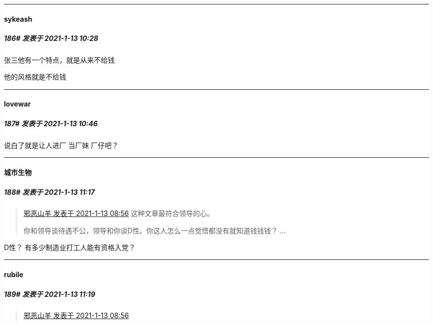 





*****

####  sykeash  
##### 186#       发表于 2021-1-13 10:28




张三他有一个特点，就是从来不给钱

他的风格就是不给钱







*****

####  lovewar  
##### 187#       发表于 2021-1-13 10:46




说白了就是让人进厂 当厂妹 厂仔吧？







*****

####  城市生物  
##### 188#       发表于 2021-1-13 11:17



<blockquote><a href="httphttps://bbs.saraba1st.com/2b/forum.php?mod=redirect&amp;goto=findpost&amp;pid=50018786&amp;ptid=1982449" target="_blank">邪恶山羊 发表于 2021-1-13 08:56</a>
这种文章最符合领导的心。

你和领导谈待遇不公，领导和你谈D性。你这人怎么一点觉悟都没有就知道钱钱钱？ ...</blockquote>
D性？
有多少制造业打工人能有资格入党？







*****

####  rubile  
##### 189#       发表于 2021-1-13 11:19



<blockquote><a href="httphttps://bbs.saraba1st.com/2b/forum.php?mod=redirect&amp;goto=findpost&amp;pid=50018786&amp;ptid=1982449" target="_blank">邪恶山羊 发表于 2021-1-13 08:56</a>
